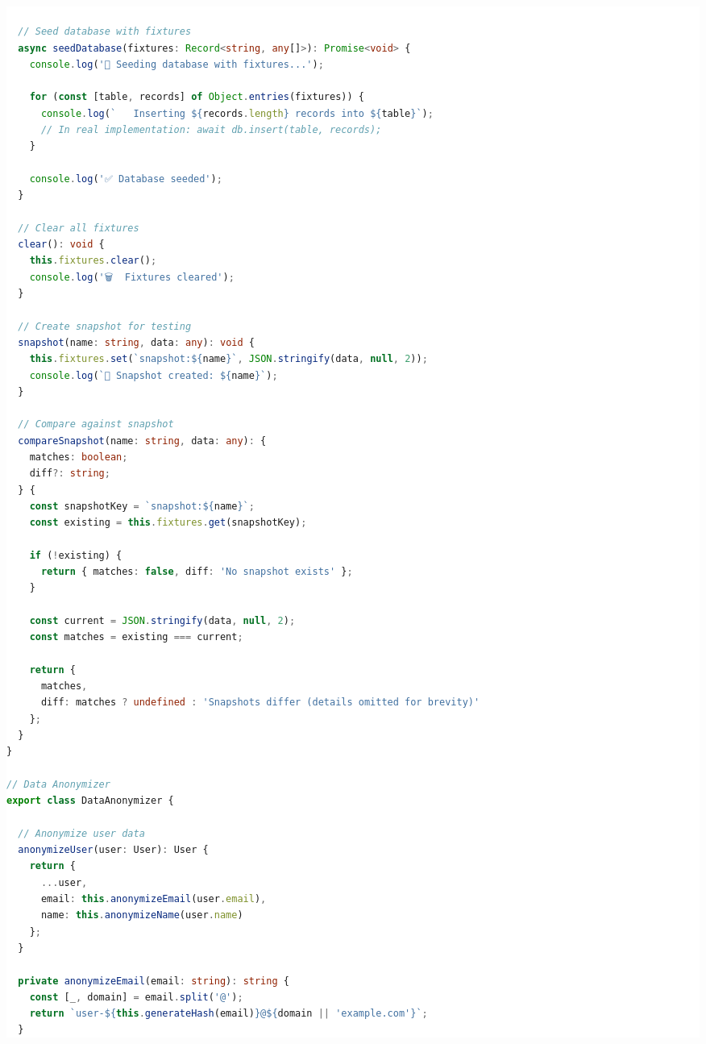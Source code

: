 ```typescript

  // Seed database with fixtures
  async seedDatabase(fixtures: Record<string, any[]>): Promise<void> {
    console.log('🌱 Seeding database with fixtures...');

    for (const [table, records] of Object.entries(fixtures)) {
      console.log(`   Inserting ${records.length} records into ${table}`);
      // In real implementation: await db.insert(table, records);
    }

    console.log('✅ Database seeded');
  }

  // Clear all fixtures
  clear(): void {
    this.fixtures.clear();
    console.log('🗑️  Fixtures cleared');
  }

  // Create snapshot for testing
  snapshot(name: string, data: any): void {
    this.fixtures.set(`snapshot:${name}`, JSON.stringify(data, null, 2));
    console.log(`📸 Snapshot created: ${name}`);
  }

  // Compare against snapshot
  compareSnapshot(name: string, data: any): {
    matches: boolean;
    diff?: string;
  } {
    const snapshotKey = `snapshot:${name}`;
    const existing = this.fixtures.get(snapshotKey);

    if (!existing) {
      return { matches: false, diff: 'No snapshot exists' };
    }

    const current = JSON.stringify(data, null, 2);
    const matches = existing === current;

    return {
      matches,
      diff: matches ? undefined : 'Snapshots differ (details omitted for brevity)'
    };
  }
}

// Data Anonymizer
export class DataAnonymizer {

  // Anonymize user data
  anonymizeUser(user: User): User {
    return {
      ...user,
      email: this.anonymizeEmail(user.email),
      name: this.anonymizeName(user.name)
    };
  }

  private anonymizeEmail(email: string): string {
    const [_, domain] = email.split('@');
    return `user-${this.generateHash(email)}@${domain || 'example.com'}`;
  }
```